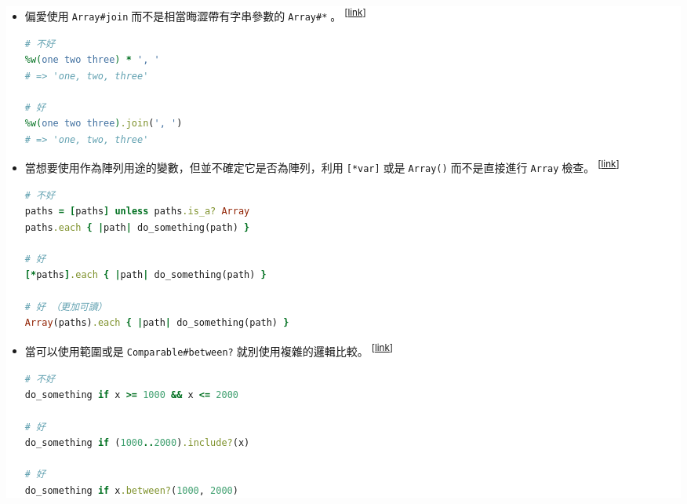 * <a name="array-join"></a>
  偏愛使用 `Array#join` 而不是相當晦澀帶有字串參數的 `Array#*` 。
<sup>[[link](#array-join)]</sup>

    ```Ruby
    # 不好
    %w(one two three) * ', '
    # => 'one, two, three'

    # 好
    %w(one two three).join(', ')
    # => 'one, two, three'
    ```

* <a name="splat-arrays"></a>
  當想要使用作為陣列用途的變數，但並不確定它是否為陣列，利用 `[*var]` 或是 `Array()` 而不是直接進行 `Array` 檢查。
<sup>[[link](#splat-arrays)]</sup>

    ```Ruby
    # 不好
    paths = [paths] unless paths.is_a? Array
    paths.each { |path| do_something(path) }

    # 好
    [*paths].each { |path| do_something(path) }

    # 好 （更加可讀）
    Array(paths).each { |path| do_something(path) }
    ```

* <a name="ranges-or-between"></a>
  當可以使用範圍或是 `Comparable#between?` 就別使用複雜的邏輯比較。
<sup>[[link](#ranges-or-between)]</sup>

  ```Ruby
  # 不好
  do_something if x >= 1000 && x <= 2000

  # 好
  do_something if (1000..2000).include?(x)

  # 好
  do_something if x.between?(1000, 2000)
  ```
